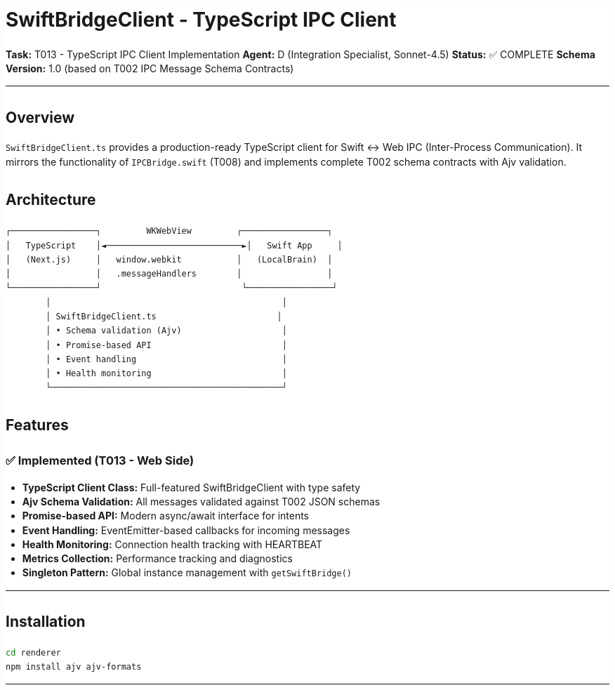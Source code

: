 # SwiftBridgeClient - TypeScript IPC Client

**Task:** T013 - TypeScript IPC Client Implementation
**Agent:** D (Integration Specialist, Sonnet-4.5)
**Status:** ✅ COMPLETE
**Schema Version:** 1.0 (based on T002 IPC Message Schema Contracts)

---

## Overview

`SwiftBridgeClient.ts` provides a production-ready TypeScript client for Swift ↔ Web IPC (Inter-Process Communication). It mirrors the functionality of `IPCBridge.swift` (T008) and implements complete T002 schema contracts with Ajv validation.

## Architecture

```
┌─────────────────┐         WKWebView         ┌─────────────────┐
│   TypeScript    │◄───────────────────────────►│   Swift App     │
│   (Next.js)     │   window.webkit           │   (LocalBrain)  │
│                 │   .messageHandlers        │                 │
└─────────────────┘                            └─────────────────┘
        │                                              │
        │ SwiftBridgeClient.ts                        │
        │ • Schema validation (Ajv)                    │
        │ • Promise-based API                          │
        │ • Event handling                             │
        │ • Health monitoring                          │
        └──────────────────────────────────────────────┘
```

## Features

### ✅ Implemented (T013 - Web Side)

- **TypeScript Client Class:** Full-featured SwiftBridgeClient with type safety
- **Ajv Schema Validation:** All messages validated against T002 JSON schemas
- **Promise-based API:** Modern async/await interface for intents
- **Event Handling:** EventEmitter-based callbacks for incoming messages
- **Health Monitoring:** Connection health tracking with HEARTBEAT
- **Metrics Collection:** Performance tracking and diagnostics
- **Singleton Pattern:** Global instance management with `getSwiftBridge()`

---

## Installation

```bash
cd renderer
npm install ajv ajv-formats
```

---